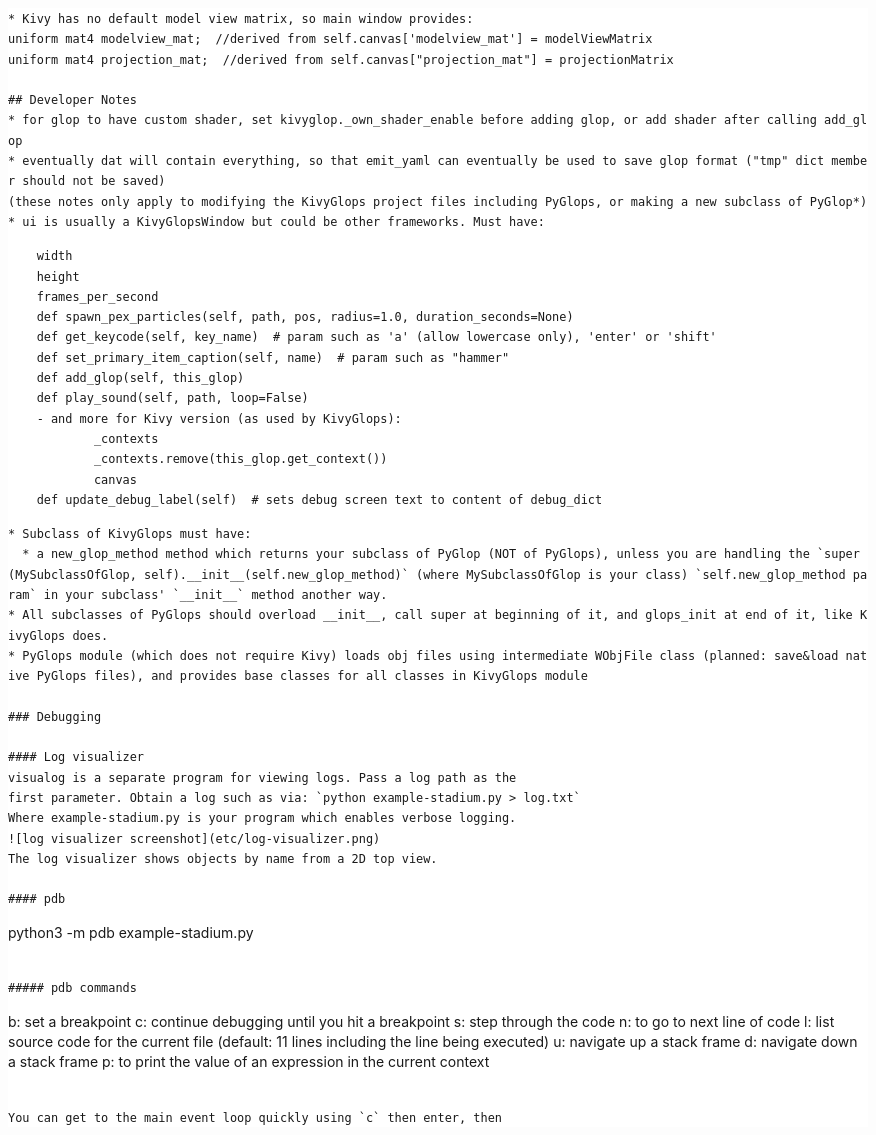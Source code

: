 ```
* Kivy has no default model view matrix, so main window provides:
uniform mat4 modelview_mat;  //derived from self.canvas['modelview_mat'] = modelViewMatrix
uniform mat4 projection_mat;  //derived from self.canvas["projection_mat"] = projectionMatrix

## Developer Notes
* for glop to have custom shader, set kivyglop._own_shader_enable before adding glop, or add shader after calling add_glop
* eventually dat will contain everything, so that emit_yaml can eventually be used to save glop format ("tmp" dict member should not be saved)
(these notes only apply to modifying the KivyGlops project files including PyGlops, or making a new subclass of PyGlop*)
* ui is usually a KivyGlopsWindow but could be other frameworks. Must have:
```
        width
        height
        frames_per_second
        def spawn_pex_particles(self, path, pos, radius=1.0, duration_seconds=None)
        def get_keycode(self, key_name)  # param such as 'a' (allow lowercase only), 'enter' or 'shift'
        def set_primary_item_caption(self, name)  # param such as "hammer"
        def add_glop(self, this_glop)
        def play_sound(self, path, loop=False)
        - and more for Kivy version (as used by KivyGlops):
                _contexts
                _contexts.remove(this_glop.get_context())
                canvas
        def update_debug_label(self)  # sets debug screen text to content of debug_dict
```
* Subclass of KivyGlops must have:
  * a new_glop_method method which returns your subclass of PyGlop (NOT of PyGlops), unless you are handling the `super(MySubclassOfGlop, self).__init__(self.new_glop_method)` (where MySubclassOfGlop is your class) `self.new_glop_method param` in your subclass' `__init__` method another way.
* All subclasses of PyGlops should overload __init__, call super at beginning of it, and glops_init at end of it, like KivyGlops does.
* PyGlops module (which does not require Kivy) loads obj files using intermediate WObjFile class (planned: save&load native PyGlops files), and provides base classes for all classes in KivyGlops module

### Debugging

#### Log visualizer
visualog is a separate program for viewing logs. Pass a log path as the
first parameter. Obtain a log such as via: `python example-stadium.py > log.txt`
Where example-stadium.py is your program which enables verbose logging.
![log visualizer screenshot](etc/log-visualizer.png)
The log visualizer shows objects by name from a 2D top view.

#### pdb
```
python3 -m pdb example-stadium.py
```

##### pdb commands
```
b: set a breakpoint
c: continue debugging until you hit a breakpoint
s: step through the code
n: to go to next line of code
l: list source code for the current file (default: 11 lines including the line being executed)
u: navigate up a stack frame
d: navigate down a stack frame
p: to print the value of an expression in the current context
```

You can get to the main event loop quickly using `c` then enter, then
```